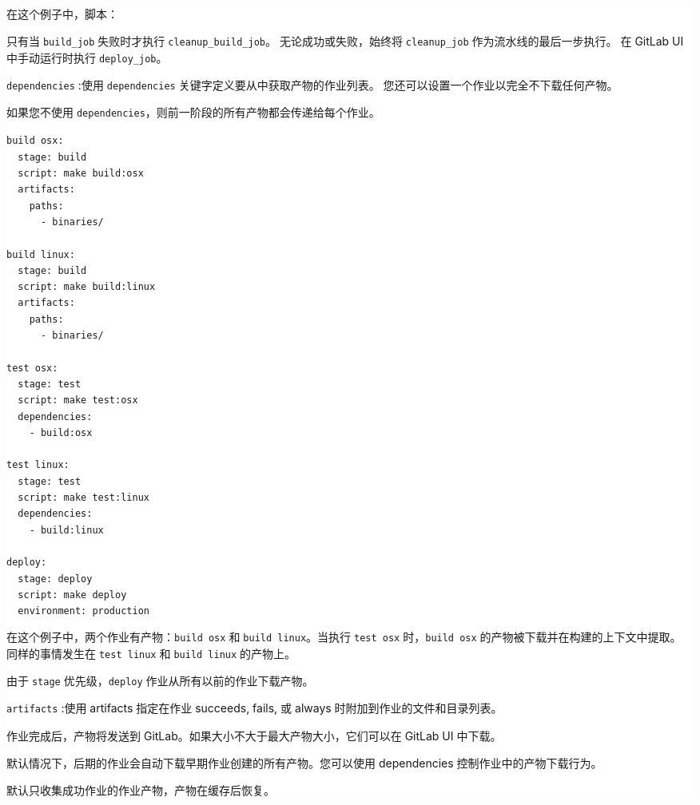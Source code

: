 在这个例子中，脚本：

只有当 `build_job` 失败时才执行 `cleanup_build_job`。
无论成功或失败，始终将 `cleanup_job` 作为流水线的最后一步执行。
在 GitLab UI 中手动运行时执行 `deploy_job`。

`dependencies`
:使用 `dependencies` 关键字定义要从中获取产物的作业列表。 您还可以设置一个作业以完全不下载任何产物。

如果您不使用 `dependencies`，则前一阶段的所有产物都会传递给每个作业。

```shell
build osx:
  stage: build
  script: make build:osx
  artifacts:
    paths:
      - binaries/

build linux:
  stage: build
  script: make build:linux
  artifacts:
    paths:
      - binaries/

test osx:
  stage: test
  script: make test:osx
  dependencies:
    - build:osx

test linux:
  stage: test
  script: make test:linux
  dependencies:
    - build:linux

deploy:
  stage: deploy
  script: make deploy
  environment: production
```

在这个例子中，两个作业有产物：`build osx` 和 `build linux`。当执行 `test osx` 时，`build osx` 的产物被下载并在构建的上下文中提取。 同样的事情发生在 `test linux` 和 `build linux` 的产物上。

由于 `stage` 优先级，`deploy` 作业从所有以前的作业下载产物。

`artifacts`
:使用 artifacts 指定在作业 succeeds, fails, 或 always 时附加到作业的文件和目录列表。

作业完成后，产物将发送到 GitLab。如果大小不大于最大产物大小，它们可以在 GitLab UI 中下载。

默认情况下，后期的作业会自动下载早期作业创建的所有产物。您可以使用 dependencies 控制作业中的产物下载行为。



默认只收集成功作业的作业产物，产物在缓存后恢复。

